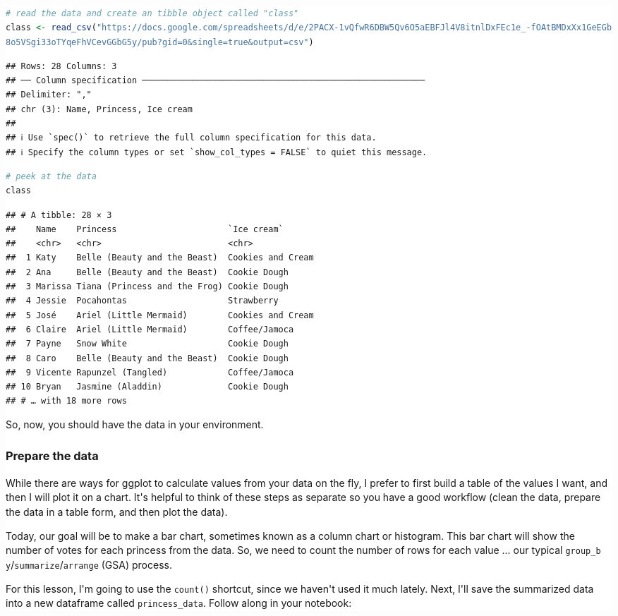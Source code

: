 
```r
# read the data and create an tibble object called "class"
class <- read_csv("https://docs.google.com/spreadsheets/d/e/2PACX-1vQfwR6DBW5Qv6O5aEBFJl4V8itnlDxFEc1e_-fOAtBMDxXx1GeEGb8o5VSgi33oTYqeFhVCevGGbG5y/pub?gid=0&single=true&output=csv")
```

```
## Rows: 28 Columns: 3
## ── Column specification ────────────────────────────────────────────────────────
## Delimiter: ","
## chr (3): Name, Princess, Ice cream
## 
## ℹ Use `spec()` to retrieve the full column specification for this data.
## ℹ Specify the column types or set `show_col_types = FALSE` to quiet this message.
```

```r
# peek at the data
class
```

```
## # A tibble: 28 × 3
##    Name    Princess                      `Ice cream`      
##    <chr>   <chr>                         <chr>            
##  1 Katy    Belle (Beauty and the Beast)  Cookies and Cream
##  2 Ana     Belle (Beauty and the Beast)  Cookie Dough     
##  3 Marissa Tiana (Princess and the Frog) Cookie Dough     
##  4 Jessie  Pocahontas                    Strawberry       
##  5 José    Ariel (Little Mermaid)        Cookies and Cream
##  6 Claire  Ariel (Little Mermaid)        Coffee/Jamoca    
##  7 Payne   Snow White                    Cookie Dough     
##  8 Caro    Belle (Beauty and the Beast)  Cookie Dough     
##  9 Vicente Rapunzel (Tangled)            Coffee/Jamoca    
## 10 Bryan   Jasmine (Aladdin)             Cookie Dough     
## # … with 18 more rows
```

So, now, you should have the data in your environment. 

### Prepare the data

While there are ways for ggplot to calculate values from your data on the fly, I prefer to first build a table of the values I want, and then I will plot it on a chart. It's helpful to think of these steps as separate so you have a good workflow (clean the data, prepare the data in a table form, and then plot the data).

Today, our goal will be to make a bar chart, sometimes known as a column chart or histogram. This bar chart will show the number of votes for each princess from the data. So, we need to count the number of rows for each value ... our typical `group_by`/`summarize`/`arrange` (GSA) process. 

For this lesson, I'm going to use the `count()` shortcut, since we haven't used it much lately. Next, I'll save the summarized data into a new dataframe called `princess_data`. Follow along in your notebook:
